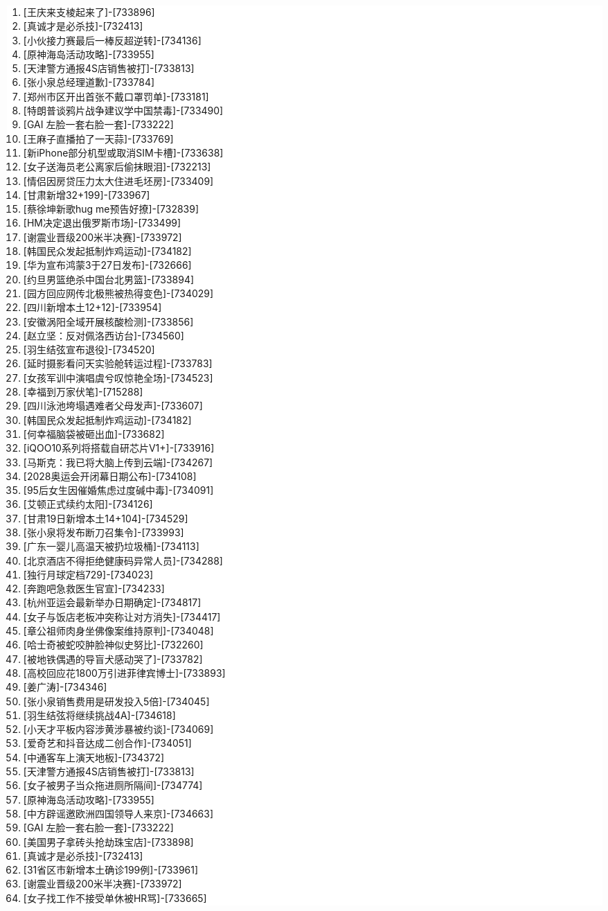 1. [王庆来支棱起来了]-[733896]
1. [真诚才是必杀技]-[732413]
1. [小伙接力赛最后一棒反超逆转]-[734136]
1. [原神海岛活动攻略]-[733955]
1. [天津警方通报4S店销售被打]-[733813]
1. [张小泉总经理道歉]-[733784]
1. [郑州市区开出首张不戴口罩罚单]-[733181]
1. [特朗普谈鸦片战争建议学中国禁毒]-[733490]
1. [GAI 左脸一套右脸一套]-[733222]
1. [王麻子直播拍了一天蒜]-[733769]
1. [新iPhone部分机型或取消SIM卡槽]-[733638]
1. [女子送海员老公离家后偷抹眼泪]-[732213]
1. [情侣因房贷压力太大住进毛坯房]-[733409]
1. [甘肃新增32+199]-[733967]
1. [蔡徐坤新歌hug me预告好撩]-[732839]
1. [HM决定退出俄罗斯市场]-[733499]
1. [谢震业晋级200米半决赛]-[733972]
1. [韩国民众发起抵制炸鸡运动]-[734182]
1. [华为宣布鸿蒙3于27日发布]-[732666]
1. [约旦男篮绝杀中国台北男篮]-[733894]
1. [园方回应网传北极熊被热得变色]-[734029]
1. [四川新增本土12+12]-[733954]
1. [安徽涡阳全域开展核酸检测]-[733856]
1. [赵立坚：反对佩洛西访台]-[734560]
1. [羽生结弦宣布退役]-[734520]
1. [延时摄影看问天实验舱转运过程]-[733783]
1. [女孩军训中演唱虞兮叹惊艳全场]-[734523]
1. [幸福到万家伏笔]-[715288]
1. [四川泳池垮塌遇难者父母发声]-[733607]
1. [韩国民众发起抵制炸鸡运动]-[734182]
1. [何幸福脑袋被砸出血]-[733682]
1. [iQOO10系列将搭载自研芯片V1+]-[733916]
1. [马斯克：我已将大脑上传到云端]-[734267]
1. [2028奥运会开闭幕日期公布]-[734108]
1. [95后女生因催婚焦虑过度碱中毒]-[734091]
1. [艾顿正式续约太阳]-[734126]
1. [甘肃19日新增本土14+104]-[734529]
1. [张小泉将发布断刀召集令]-[733993]
1. [广东一婴儿高温天被扔垃圾桶]-[734113]
1. [北京酒店不得拒绝健康码异常人员]-[734288]
1. [独行月球定档729]-[734023]
1. [奔跑吧急救医生官宣]-[734233]
1. [杭州亚运会最新举办日期确定]-[734817]
1. [女子与饭店老板冲突称让对方消失]-[734417]
1. [章公祖师肉身坐佛像案维持原判]-[734048]
1. [哈士奇被蛇咬肿脸神似史努比]-[732260]
1. [被地铁偶遇的导盲犬感动哭了]-[733782]
1. [高校回应花1800万引进菲律宾博士]-[733893]
1. [姜广涛]-[734346]
1. [张小泉销售费用是研发投入5倍]-[734045]
1. [羽生结弦将继续挑战4A]-[734618]
1. [小天才平板内容涉黄涉暴被约谈]-[734069]
1. [爱奇艺和抖音达成二创合作]-[734051]
1. [中通客车上演天地板]-[734372]
1. [天津警方通报4S店销售被打]-[733813]
1. [女子被男子当众拖进厕所隔间]-[734774]
1. [原神海岛活动攻略]-[733955]
1. [中方辟谣邀欧洲四国领导人来京]-[734663]
1. [GAI 左脸一套右脸一套]-[733222]
1. [美国男子拿砖头抢劫珠宝店]-[733898]
1. [真诚才是必杀技]-[732413]
1. [31省区市新增本土确诊199例]-[733961]
1. [谢震业晋级200米半决赛]-[733972]
1. [女子找工作不接受单休被HR骂]-[733665]